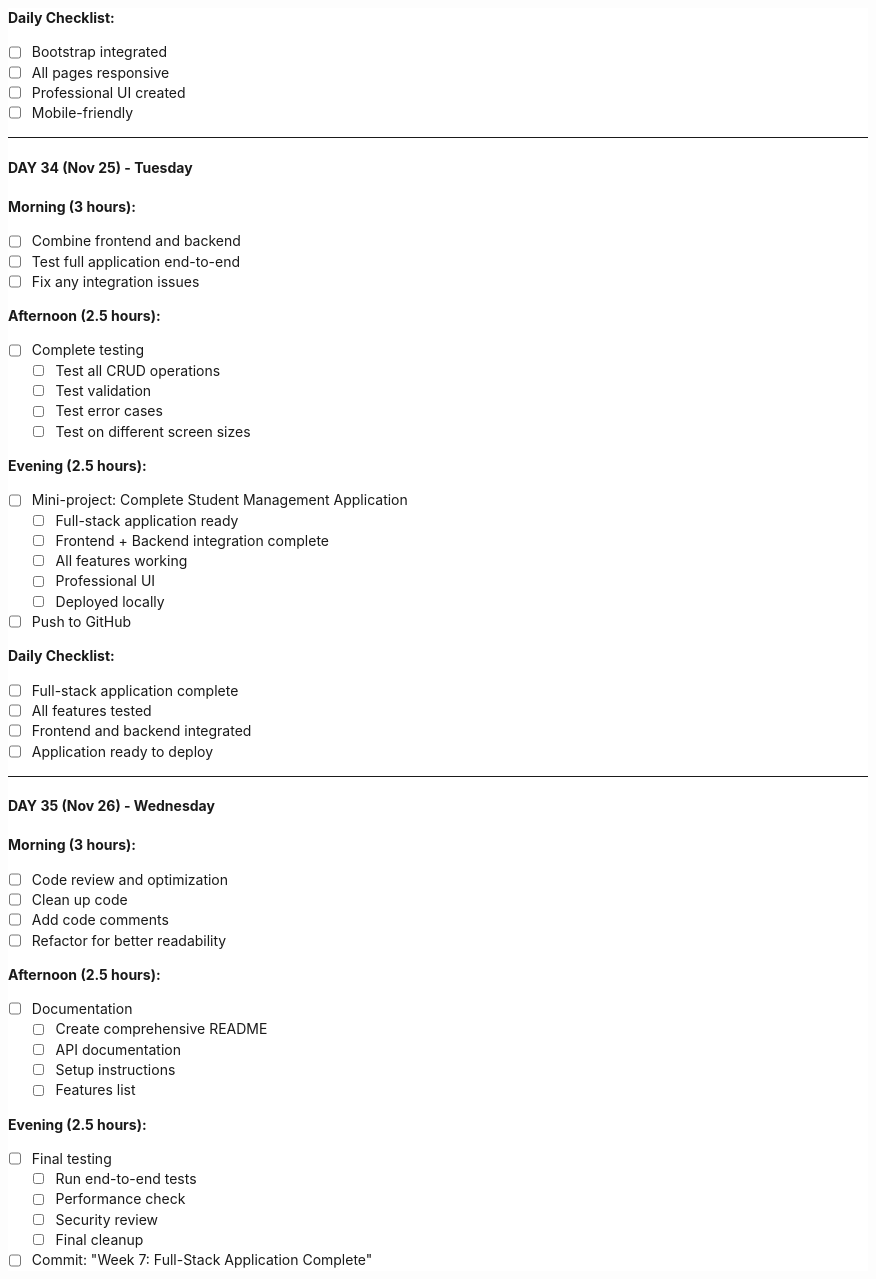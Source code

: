 **Daily Checklist:**
- [ ] Bootstrap integrated
- [ ] All pages responsive
- [ ] Professional UI created
- [ ] Mobile-friendly

---

#### **DAY 34 (Nov 25) - Tuesday**
**Morning (3 hours):**
- [ ] Combine frontend and backend
- [ ] Test full application end-to-end
- [ ] Fix any integration issues

**Afternoon (2.5 hours):**
- [ ] Complete testing
  - [ ] Test all CRUD operations
  - [ ] Test validation
  - [ ] Test error cases
  - [ ] Test on different screen sizes

**Evening (2.5 hours):**
- [ ] Mini-project: Complete Student Management Application
  - [ ] Full-stack application ready
  - [ ] Frontend + Backend integration complete
  - [ ] All features working
  - [ ] Professional UI
  - [ ] Deployed locally
- [ ] Push to GitHub

**Daily Checklist:**
- [ ] Full-stack application complete
- [ ] All features tested
- [ ] Frontend and backend integrated
- [ ] Application ready to deploy

---

#### **DAY 35 (Nov 26) - Wednesday**
**Morning (3 hours):**
- [ ] Code review and optimization
- [ ] Clean up code
- [ ] Add code comments
- [ ] Refactor for better readability

**Afternoon (2.5 hours):**
- [ ] Documentation
  - [ ] Create comprehensive README
  - [ ] API documentation
  - [ ] Setup instructions
  - [ ] Features list

**Evening (2.5 hours):**
- [ ] Final testing
  - [ ] Run end-to-end tests
  - [ ] Performance check
  - [ ] Security review
  - [ ] Final cleanup
- [ ] Commit: "Week 7: Full-Stack Application Complete"
